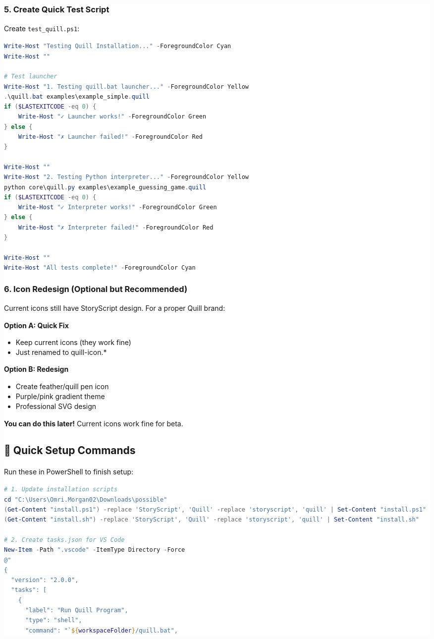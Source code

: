### 5. Create Quick Test Script

Create `test_quill.ps1`:
```powershell
Write-Host "Testing Quill Installation..." -ForegroundColor Cyan
Write-Host ""

# Test launcher
Write-Host "1. Testing quill.bat launcher..." -ForegroundColor Yellow
.\quill.bat examples\example_simple.quill
if ($LASTEXITCODE -eq 0) {
    Write-Host "✓ Launcher works!" -ForegroundColor Green
} else {
    Write-Host "✗ Launcher failed!" -ForegroundColor Red
}

Write-Host ""
Write-Host "2. Testing Python interpreter..." -ForegroundColor Yellow
python core\quill.py examples\example_guessing_game.quill
if ($LASTEXITCODE -eq 0) {
    Write-Host "✓ Interpreter works!" -ForegroundColor Green
} else {
    Write-Host "✗ Interpreter failed!" -ForegroundColor Red
}

Write-Host ""
Write-Host "All tests complete!" -ForegroundColor Cyan
```

### 6. Icon Redesign (Optional but Recommended)

Current icons still have StoryScript design. For a proper Quill brand:

**Option A: Quick Fix**
- Keep current icons (they work fine)
- Just renamed to quill-icon.*

**Option B: Redesign**
- Create feather/quill pen icon
- Purple/pink gradient theme
- Professional SVG design

**You can do this later!** Current icons work fine for beta.

## 🚀 Quick Setup Commands

Run these in PowerShell to finish setup:

```powershell
# 1. Update installation scripts
cd "C:\Users\Omri.Morgan02\Downloads\possible"
(Get-Content "install.ps1") -replace 'StoryScript', 'Quill' -replace 'storyscript', 'quill' | Set-Content "install.ps1"
(Get-Content "install.sh") -replace 'StoryScript', 'Quill' -replace 'storyscript', 'quill' | Set-Content "install.sh"

# 2. Create tasks.json for VS Code
New-Item -Path ".vscode" -ItemType Directory -Force
@"
{
  "version": "2.0.0",
  "tasks": [
    {
      "label": "Run Quill Program",
      "type": "shell",
      "command": "`${workspaceFolder}/quill.bat",
```